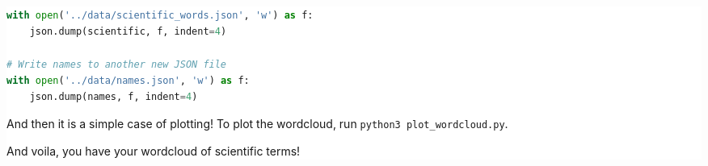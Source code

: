 ```python
with open('../data/scientific_words.json', 'w') as f:
    json.dump(scientific, f, indent=4)

# Write names to another new JSON file
with open('../data/names.json', 'w') as f:
    json.dump(names, f, indent=4)
```

And then it is a simple case of plotting! To plot the wordcloud, run `python3 plot_wordcloud.py`.

And voila, you have your wordcloud of scientific terms!

